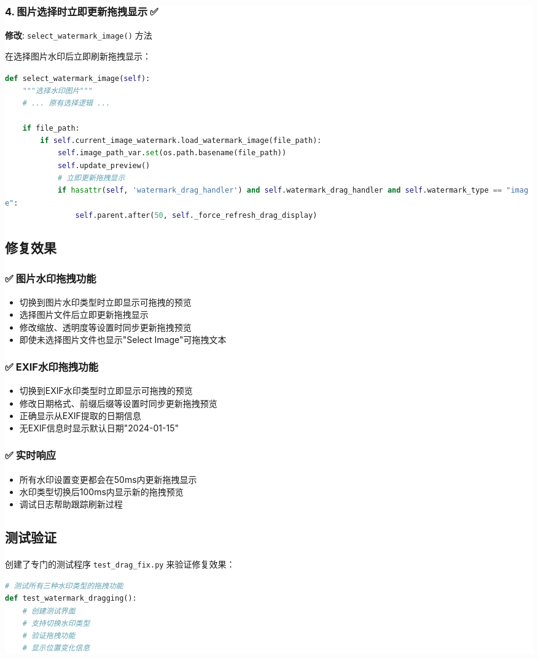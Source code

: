 ### 4. 图片选择时立即更新拖拽显示 ✅

**修改**: `select_watermark_image()` 方法

在选择图片水印后立即刷新拖拽显示：

```python
def select_watermark_image(self):
    """选择水印图片"""
    # ... 原有选择逻辑 ...
    
    if file_path:
        if self.current_image_watermark.load_watermark_image(file_path):
            self.image_path_var.set(os.path.basename(file_path))
            self.update_preview()
            # 立即更新拖拽显示
            if hasattr(self, 'watermark_drag_handler') and self.watermark_drag_handler and self.watermark_type == "image":
                self.parent.after(50, self._force_refresh_drag_display)
```

## 修复效果

### ✅ 图片水印拖拽功能
- 切换到图片水印类型时立即显示可拖拽的预览
- 选择图片文件后立即更新拖拽显示
- 修改缩放、透明度等设置时同步更新拖拽预览
- 即使未选择图片文件也显示"Select Image"可拖拽文本

### ✅ EXIF水印拖拽功能  
- 切换到EXIF水印类型时立即显示可拖拽的预览
- 修改日期格式、前缀后缀等设置时同步更新拖拽预览
- 正确显示从EXIF提取的日期信息
- 无EXIF信息时显示默认日期"2024-01-15"

### ✅ 实时响应
- 所有水印设置变更都会在50ms内更新拖拽显示
- 水印类型切换后100ms内显示新的拖拽预览
- 调试日志帮助跟踪刷新过程

## 测试验证

创建了专门的测试程序 `test_drag_fix.py` 来验证修复效果：

```python
# 测试所有三种水印类型的拖拽功能
def test_watermark_dragging():
    # 创建测试界面
    # 支持切换水印类型
    # 验证拖拽功能
    # 显示位置变化信息
```
